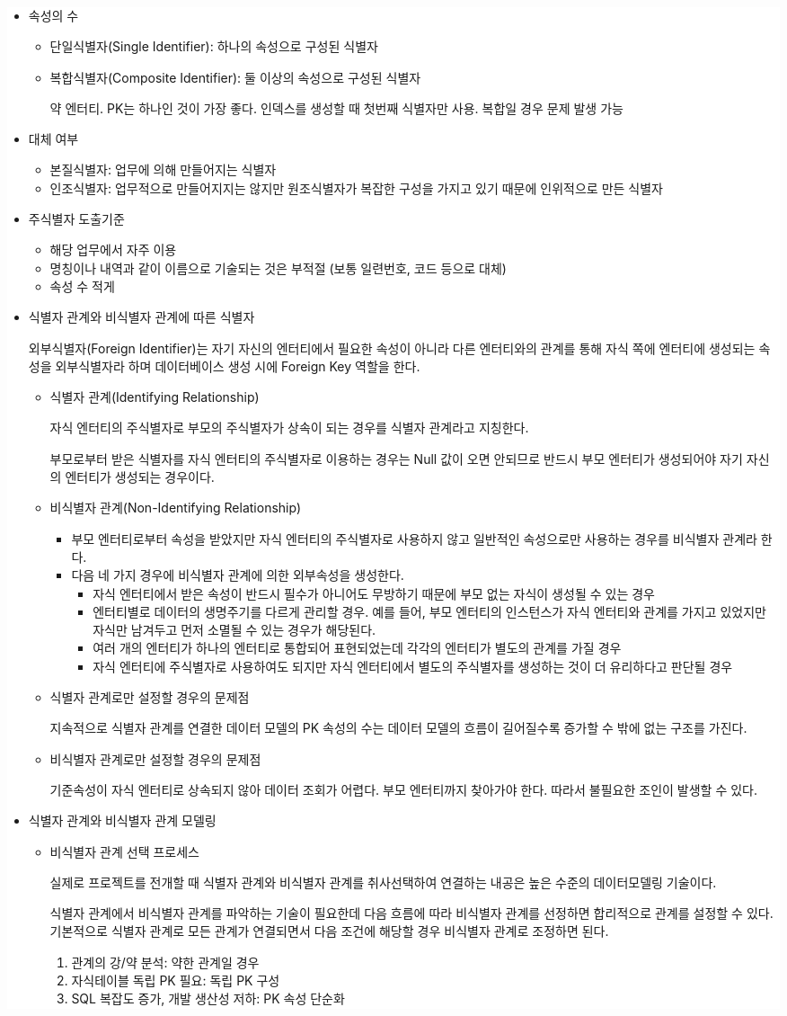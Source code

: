   - 속성의 수

    - 단일식별자(Single Identifier): 하나의 속성으로 구성된 식별자

    - 복합식별자(Composite Identifier): 둘 이상의 속성으로 구성된 식별자

      약 엔터티. PK는 하나인 것이 가장 좋다. 인덱스를 생성할 때 첫번째 식별자만 사용. 복합일 경우 문제 발생 가능

  - 대체 여부

    - 본질식별자: 업무에 의해 만들어지는 식별자
    - 인조식별자: 업무적으로 만들어지지는 않지만 원조식별자가 복잡한 구성을 가지고 있기 때문에 인위적으로 만든 식별자




- 주식별자 도출기준
  - 해당 업무에서 자주 이용
  - 명칭이나 내역과 같이 이름으로 기술되는 것은 부적절 (보통 일련번호, 코드 등으로 대체)
  - 속성 수 적게



- 식별자 관계와 비식별자 관계에 따른 식별자

  외부식별자(Foreign Identifier)는 자기 자신의 엔터티에서 필요한 속성이 아니라 다른 엔터티와의 관계를 통해 자식 쪽에 엔터티에 생성되는 속성을 외부식별자라 하며 데이터베이스 생성 시에 Foreign Key 역할을 한다.

  - 식별자 관계(Identifying Relationship)

    자식 엔터티의 주식별자로 부모의 주식별자가 상속이 되는 경우를 식별자 관계라고 지칭한다.

    부모로부터 받은 식별자를 자식 엔터티의 주식별자로 이용하는 경우는 Null 값이 오면 안되므로 반드시 부모 엔터티가 생성되어야 자기 자신의 엔터티가 생성되는 경우이다.

  - 비식별자 관계(Non-Identifying Relationship)

    - 부모 엔터티로부터 속성을 받았지만 자식 엔터티의 주식별자로 사용하지 않고 일반적인 속성으로만 사용하는 경우를 비식별자 관계라 한다.
    - 다음 네 가지 경우에 비식별자 관계에 의한 외부속성을 생성한다.
      - 자식 엔터티에서 받은 속성이 반드시 필수가 아니어도 무방하기 때문에 부모 없는 자식이 생성될 수 있는 경우
      - 엔터티별로 데이터의 생명주기를 다르게 관리할 경우. 예를 들어, 부모 엔터티의 인스턴스가 자식 엔터티와 관계를 가지고 있었지만 자식만 남겨두고 먼저 소멸될 수 있는 경우가 해당된다.
      - 여러 개의 엔터티가 하나의 엔터티로 통합되어 표현되었는데 각각의 엔터티가 별도의 관계를 가질 경우
      - 자식 엔터티에 주식별자로 사용하여도 되지만 자식 엔터티에서 별도의 주식별자를 생성하는 것이 더 유리하다고 판단될 경우

  - 식별자 관계로만 설정할 경우의 문제점

    지속적으로 식별자 관계를 연결한 데이터 모델의 PK 속성의 수는 데이터 모델의 흐름이 길어질수록 증가할 수 밖에 없는 구조를 가진다.

  - 비식별자 관계로만 설정할 경우의 문제점

    기준속성이 자식 엔터티로 상속되지 않아 데이터 조회가 어렵다. 부모 엔터티까지 찾아가야 한다. 따라서 불필요한 조인이 발생할 수 있다.



- 식별자 관계와 비식별자 관계 모델링

  - 비식별자 관계 선택 프로세스

    실제로 프로젝트를 전개할 때 식별자 관계와 비식별자 관계를 취사선택하여 연결하는 내공은 높은 수준의 데이터모델링 기술이다.

    식별자 관계에서 비식별자 관계를 파악하는 기술이 필요한데 다음 흐름에 따라 비식별자 관계를 선정하면 합리적으로 관계를 설정할 수 있다. 기본적으로 식별자 관계로 모든 관계가 연결되면서 다음 조건에 해당할 경우 비식별자 관계로 조정하면 된다.

    1. 관계의 강/약 분석: 약한 관계일 경우
    2. 자식테이블 독립 PK 필요: 독립 PK 구성
    3. SQL 복잡도 증가, 개발 생산성 저하: PK 속성 단순화
